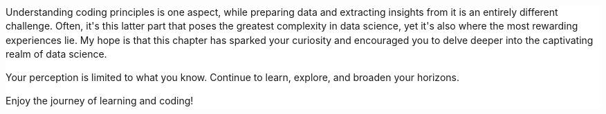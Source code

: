 Understanding coding principles is one aspect, while preparing data and extracting insights from it is an entirely different challenge. Often, it's this latter part that poses the greatest complexity in data science, yet it's also where the most rewarding experiences lie. My hope is that this chapter has sparked your curiosity and encouraged you to delve deeper into the captivating realm of data science.

Your perception is limited to what you know. Continue to learn, explore, and broaden your horizons. 

Enjoy the journey of learning and coding!
